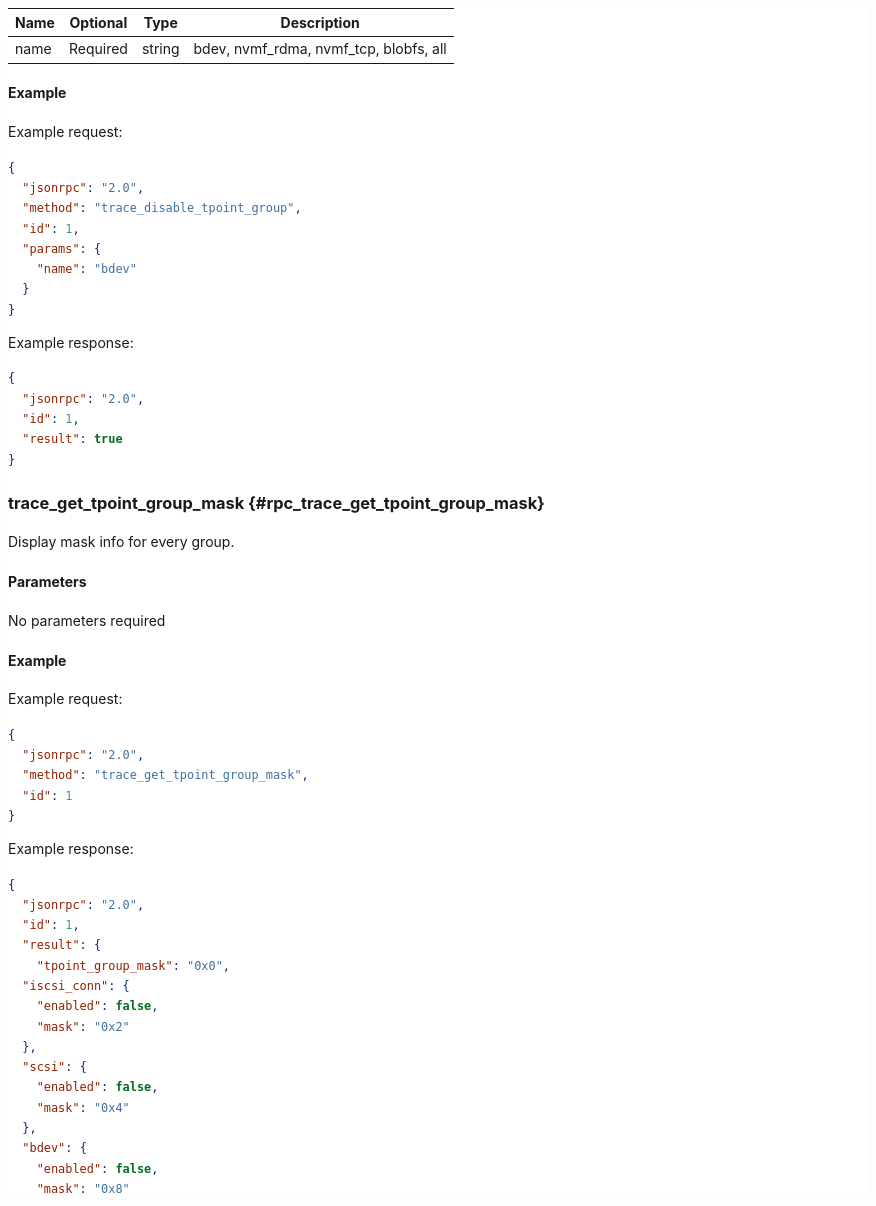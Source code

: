Name                    | Optional | Type        | Description
----------------------- | -------- | ----------- | -----------
name                    | Required | string      | bdev, nvmf_rdma, nvmf_tcp, blobfs, all

#### Example

Example request:

~~~json
{
  "jsonrpc": "2.0",
  "method": "trace_disable_tpoint_group",
  "id": 1,
  "params": {
    "name": "bdev"
  }
}
~~~

Example response:

~~~json
{
  "jsonrpc": "2.0",
  "id": 1,
  "result": true
}
~~~

### trace_get_tpoint_group_mask {#rpc_trace_get_tpoint_group_mask}

Display mask info for every group.

#### Parameters

No parameters required

#### Example

Example request:

~~~json
{
  "jsonrpc": "2.0",
  "method": "trace_get_tpoint_group_mask",
  "id": 1
}
~~~

Example response:

~~~json
{
  "jsonrpc": "2.0",
  "id": 1,
  "result": {
    "tpoint_group_mask": "0x0",
  "iscsi_conn": {
    "enabled": false,
    "mask": "0x2"
  },
  "scsi": {
    "enabled": false,
    "mask": "0x4"
  },
  "bdev": {
    "enabled": false,
    "mask": "0x8"
~~~